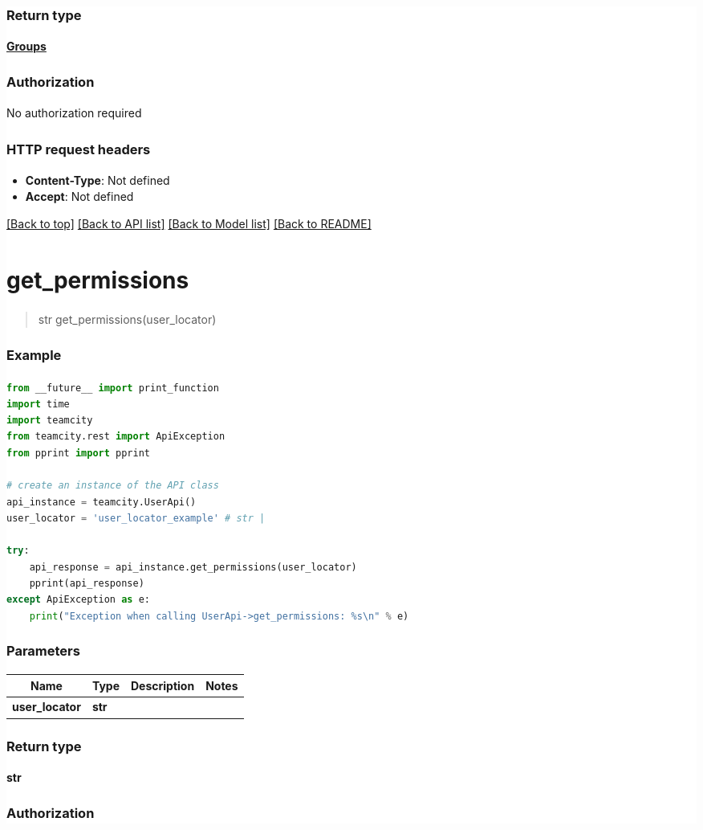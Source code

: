 ### Return type

[**Groups**](Groups.md)

### Authorization

No authorization required

### HTTP request headers

 - **Content-Type**: Not defined
 - **Accept**: Not defined

[[Back to top]](#) [[Back to API list]](../README.md#documentation-for-api-endpoints) [[Back to Model list]](../README.md#documentation-for-models) [[Back to README]](../README.md)

# **get_permissions**
> str get_permissions(user_locator)



### Example
```python
from __future__ import print_function
import time
import teamcity
from teamcity.rest import ApiException
from pprint import pprint

# create an instance of the API class
api_instance = teamcity.UserApi()
user_locator = 'user_locator_example' # str | 

try:
    api_response = api_instance.get_permissions(user_locator)
    pprint(api_response)
except ApiException as e:
    print("Exception when calling UserApi->get_permissions: %s\n" % e)
```

### Parameters

Name | Type | Description  | Notes
------------- | ------------- | ------------- | -------------
 **user_locator** | **str**|  | 

### Return type

**str**

### Authorization
